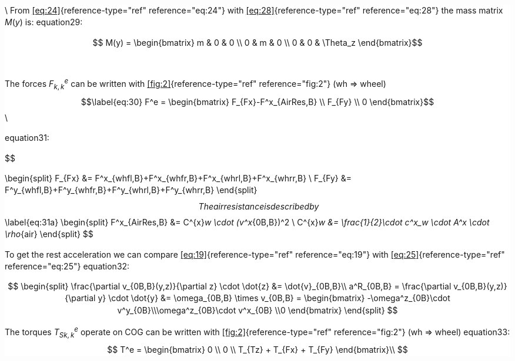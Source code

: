 \\
From [\[eq:24\]](#eq:24){reference-type="ref" reference="eq:24"} with
[\[eq:28\]](#eq:28){reference-type="ref" reference="eq:28"} the mass
matrix $M(y)$ is:
equation29:

$$
M(y) = 
\begin{bmatrix}
m & 0 & 0 \\
0 & m & 0 \\
0 & 0 & \Theta_z
\end{bmatrix}$$\
\
The forces $F^e_{k,k}$ can be written with
[\[fig:2\]](#fig:2){reference-type="ref" reference="fig:2"} (wh =>
wheel) $$\label{eq:30}
F^e = 
\begin{bmatrix}
F_{Fx}-F^x_{AirRes,B} \\
F_{Fy} \\
0
\end{bmatrix}$$\

equation31:

$$

\begin{split}
F_{Fx} &= F^x_{whfl,B}+F^x_{whfr,B}+F^x_{whrl,B}+F^x_{whrr,B} \\
F_{Fy} &= F^y_{whfl,B}+F^y_{whfr,B}+F^y_{whrl,B}+F^y_{whrr,B}
\end{split}$$\
The air resistance is described by $$\label{eq:31a}
\begin{split}
F^x_{AirRes,B} &= C^{x}_w \cdot (v^x_{0B,B})^2 \\
C^{x}_w &= \frac{1}{2}\cdot c^x_w \cdot A^x \cdot \rho_{air}
\end{split}
$$

To get the rest acceleration we can compare
[\[eq:19\]](#eq:19){reference-type="ref" reference="eq:19"} with
[\[eq:25\]](#eq:25){reference-type="ref" reference="eq:25"}
equation32:

$$
\begin{split}
\frac{\partial v_{0B,B}(y,z)}{\partial z} \cdot \dot{z} &= \dot{v}_{0B,B}\\
a^R_{0B,B}  = \frac{\partial v_{0B,B}(y,z)}{\partial y} \cdot \dot{y} &= \omega_{0B,B} \times v_{0B,B} = \begin{bmatrix} -\omega^z_{0B}\cdot v^y_{0B}\\\omega^z_{0B}\cdot v^x_{0B} \\0 \end{bmatrix}
\end{split}
$$

The torques $T^e_{Sk,k}$ operate on COG can be written with
[\[fig:2\]](#fig:2){reference-type="ref" reference="fig:2"} (wh =>
wheel) 
equation33:
$$
    T^e = \begin{bmatrix}
          0 \\
          0 \\
          T_{Tz} + T_{Fx} + T_{Fy}
    \end{bmatrix}\\
$$
